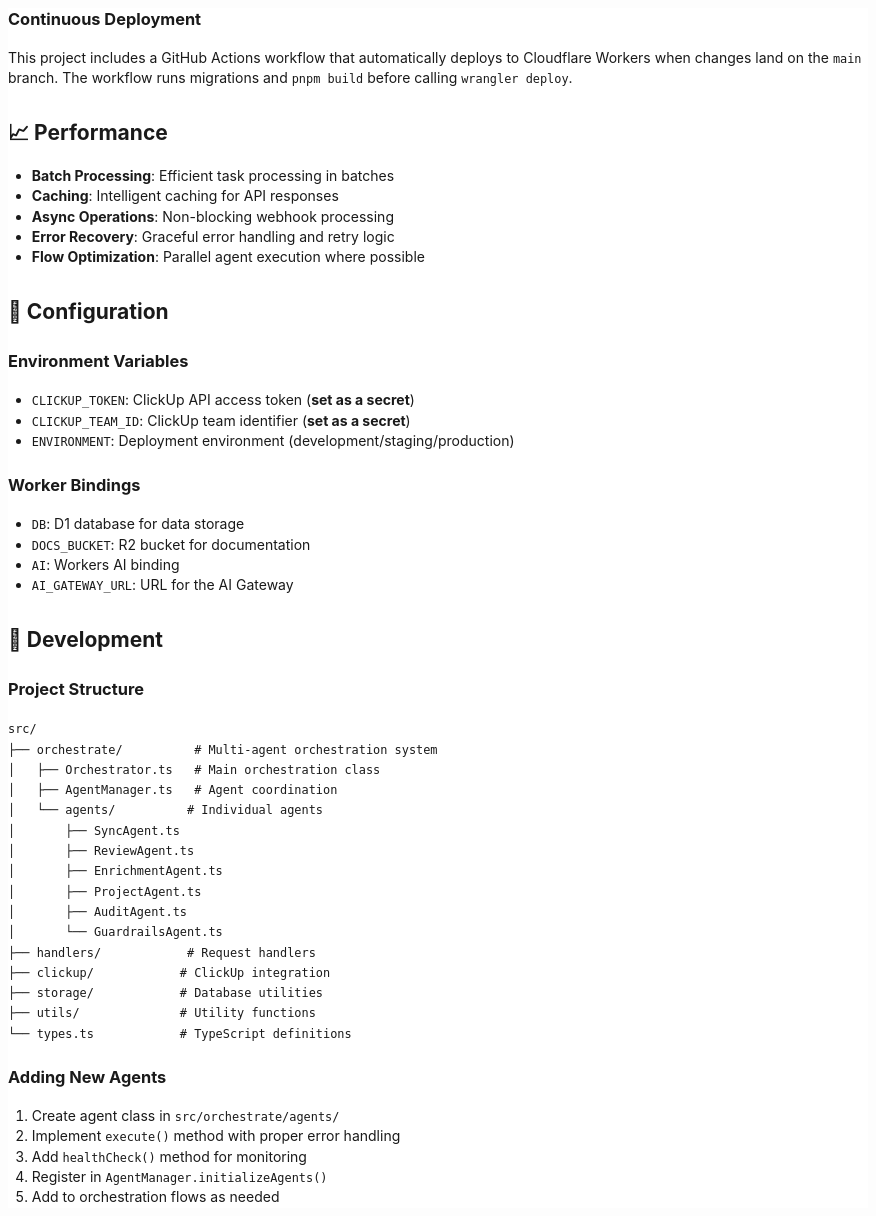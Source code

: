 ### Continuous Deployment
This project includes a GitHub Actions workflow that automatically deploys to Cloudflare Workers when changes land on the `main` branch. The workflow runs migrations and `pnpm build` before calling `wrangler deploy`.

## 📈 Performance

- **Batch Processing**: Efficient task processing in batches
- **Caching**: Intelligent caching for API responses
- **Async Operations**: Non-blocking webhook processing
- **Error Recovery**: Graceful error handling and retry logic
- **Flow Optimization**: Parallel agent execution where possible

## 🔧 Configuration

### Environment Variables
- `CLICKUP_TOKEN`: ClickUp API access token (**set as a secret**)
- `CLICKUP_TEAM_ID`: ClickUp team identifier (**set as a secret**)
- `ENVIRONMENT`: Deployment environment (development/staging/production)

### Worker Bindings
- `DB`: D1 database for data storage
- `DOCS_BUCKET`: R2 bucket for documentation
- `AI`: Workers AI binding
- `AI_GATEWAY_URL`: URL for the AI Gateway

## 📝 Development

### Project Structure
```
src/
├── orchestrate/          # Multi-agent orchestration system
│   ├── Orchestrator.ts   # Main orchestration class
│   ├── AgentManager.ts   # Agent coordination
│   └── agents/          # Individual agents
│       ├── SyncAgent.ts
│       ├── ReviewAgent.ts
│       ├── EnrichmentAgent.ts
│       ├── ProjectAgent.ts
│       ├── AuditAgent.ts
│       └── GuardrailsAgent.ts
├── handlers/            # Request handlers
├── clickup/            # ClickUp integration
├── storage/            # Database utilities
├── utils/              # Utility functions
└── types.ts            # TypeScript definitions
```

### Adding New Agents
1. Create agent class in `src/orchestrate/agents/`
2. Implement `execute()` method with proper error handling
3. Add `healthCheck()` method for monitoring
4. Register in `AgentManager.initializeAgents()`
5. Add to orchestration flows as needed
